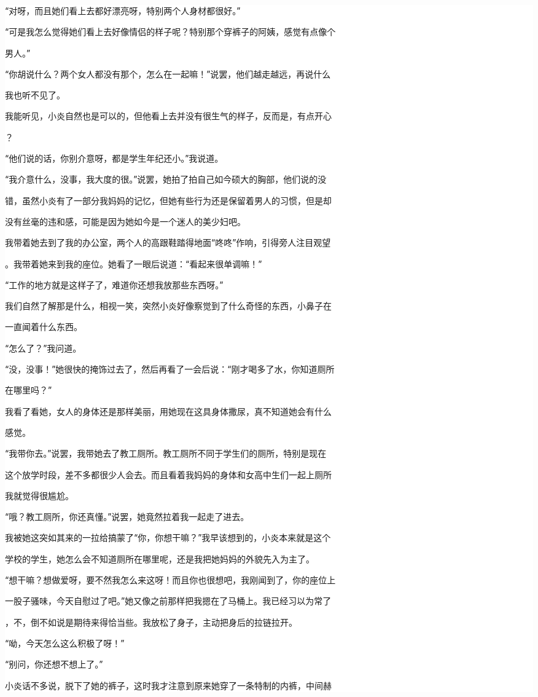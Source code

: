 “对呀，而且她们看上去都好漂亮呀，特别两个人身材都很好。”

“可是我怎么觉得她们看上去好像情侣的样子呢？特别那个穿裤子的阿姨，感觉有点像个

男人。”

“你胡说什么？两个女人都没有那个，怎么在一起嘛！”说罢，他们越走越远，再说什么

我也听不见了。

我能听见，小炎自然也是可以的，但他看上去并没有很生气的样子，反而是，有点开心

？

“他们说的话，你别介意呀，都是学生年纪还小。”我说道。

“我介意什么，没事，我大度的很。”说罢，她拍了拍自己如今硕大的胸部，他们说的没

错，虽然小炎有了一部分我妈妈的记忆，但她有些行为还是保留着男人的习惯，但是却

没有丝毫的违和感，可能是因为她如今是一个迷人的美少妇吧。

我带着她去到了我的办公室，两个人的高跟鞋踏得地面“咚咚”作响，引得旁人注目观望

。我带着她来到我的座位。她看了一眼后说道：“看起来很单调嘛！”

“工作的地方就是这样子了，难道你还想我放那些东西呀。”

我们自然了解那是什么，相视一笑，突然小炎好像察觉到了什么奇怪的东西，小鼻子在

一直闻着什么东西。

“怎么了？”我问道。

“没，没事！”她很快的掩饰过去了，然后再看了一会后说：“刚才喝多了水，你知道厕所

在哪里吗？”

我看了看她，女人的身体还是那样美丽，用她现在这具身体撒尿，真不知道她会有什么

感觉。

“我带你去。”说罢，我带她去了教工厕所。教工厕所不同于学生们的厕所，特别是现在

这个放学时段，差不多都很少人会去。而且看着我妈妈的身体和女高中生们一起上厕所

我就觉得很尴尬。

“哦？教工厕所，你还真懂。”说罢，她竟然拉着我一起走了进去。

我被她这突如其来的一拉给搞蒙了“你，你想干嘛？”我早该想到的，小炎本来就是这个

学校的学生，她怎么会不知道厕所在哪里呢，还是我把她妈妈的外貌先入为主了。

“想干嘛？想做爱呀，要不然我怎么来这呀！而且你也很想吧，我刚闻到了，你的座位上

一股子骚味，今天自慰过了吧。”她又像之前那样把我摁在了马桶上。我已经习以为常了

，不，倒不如说是期待来得恰当些。我放松了身子，主动把身后的拉链拉开。

“呦，今天怎么这么积极了呀！”

“别问，你还想不想上了。”

小炎话不多说，脱下了她的裤子，这时我才注意到原来她穿了一条特制的内裤，中间赫

